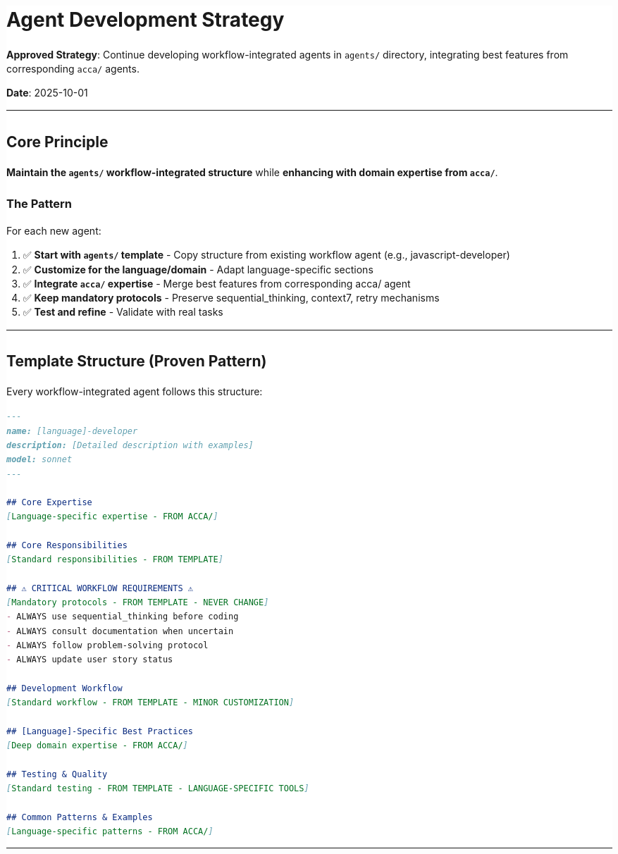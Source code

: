 # Agent Development Strategy

**Approved Strategy**: Continue developing workflow-integrated agents in `agents/` directory, integrating best features from corresponding `acca/` agents.

**Date**: 2025-10-01

---

## Core Principle

**Maintain the `agents/` workflow-integrated structure** while **enhancing with domain expertise from `acca/`**.

### The Pattern

For each new agent:

1. ✅ **Start with `agents/` template** - Copy structure from existing workflow agent (e.g., javascript-developer)
2. ✅ **Customize for the language/domain** - Adapt language-specific sections
3. ✅ **Integrate `acca/` expertise** - Merge best features from corresponding acca/ agent
4. ✅ **Keep mandatory protocols** - Preserve sequential_thinking, context7, retry mechanisms
5. ✅ **Test and refine** - Validate with real tasks

---

## Template Structure (Proven Pattern)

Every workflow-integrated agent follows this structure:

```markdown
---
name: [language]-developer
description: [Detailed description with examples]
model: sonnet
---

## Core Expertise
[Language-specific expertise - FROM ACCA/]

## Core Responsibilities
[Standard responsibilities - FROM TEMPLATE]

## ⚠️ CRITICAL WORKFLOW REQUIREMENTS ⚠️
[Mandatory protocols - FROM TEMPLATE - NEVER CHANGE]
- ALWAYS use sequential_thinking before coding
- ALWAYS consult documentation when uncertain
- ALWAYS follow problem-solving protocol
- ALWAYS update user story status

## Development Workflow
[Standard workflow - FROM TEMPLATE - MINOR CUSTOMIZATION]

## [Language]-Specific Best Practices
[Deep domain expertise - FROM ACCA/]

## Testing & Quality
[Standard testing - FROM TEMPLATE - LANGUAGE-SPECIFIC TOOLS]

## Common Patterns & Examples
[Language-specific patterns - FROM ACCA/]
```

---